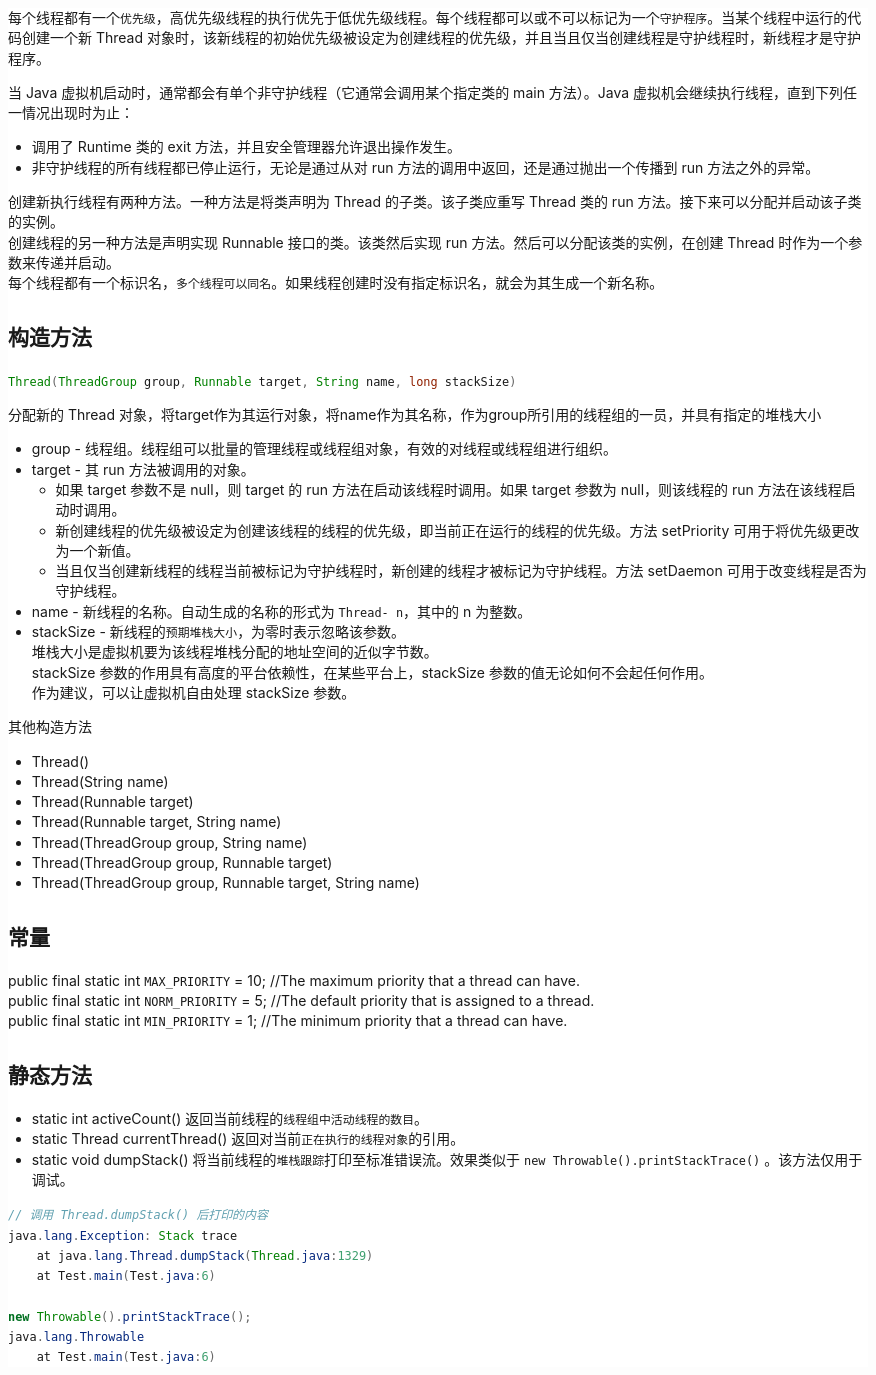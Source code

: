 每个线程都有一个`优先级`，高优先级线程的执行优先于低优先级线程。每个线程都可以或不可以标记为一个`守护程序`。当某个线程中运行的代码创建一个新 Thread 对象时，该新线程的初始优先级被设定为创建线程的优先级，并且当且仅当创建线程是守护线程时，新线程才是守护程序。  
  
当 Java 虚拟机启动时，通常都会有单个非守护线程（它通常会调用某个指定类的 main 方法）。Java 虚拟机会继续执行线程，直到下列任一情况出现时为止：  
*   调用了 Runtime 类的 exit 方法，并且安全管理器允许退出操作发生。  
*   非守护线程的所有线程都已停止运行，无论是通过从对 run 方法的调用中返回，还是通过抛出一个传播到 run 方法之外的异常。  
  
创建新执行线程有两种方法。一种方法是将类声明为 Thread 的子类。该子类应重写 Thread 类的 run 方法。接下来可以分配并启动该子类的实例。  
创建线程的另一种方法是声明实现 Runnable 接口的类。该类然后实现 run 方法。然后可以分配该类的实例，在创建 Thread 时作为一个参数来传递并启动。  
每个线程都有一个标识名，`多个线程可以同名`。如果线程创建时没有指定标识名，就会为其生成一个新名称。  
  
## 构造方法  
```java  
Thread(ThreadGroup group, Runnable target, String name, long stackSize)  
```  
分配新的 Thread 对象，将target作为其运行对象，将name作为其名称，作为group所引用的线程组的一员，并具有指定的堆栈大小  
*   group - 线程组。线程组可以批量的管理线程或线程组对象，有效的对线程或线程组进行组织。  
*   target - 其 run 方法被调用的对象。  
    *   如果 target 参数不是 null，则 target 的 run 方法在启动该线程时调用。如果 target 参数为 null，则该线程的 run 方法在该线程启动时调用。  
    *   新创建线程的优先级被设定为创建该线程的线程的优先级，即当前正在运行的线程的优先级。方法 setPriority 可用于将优先级更改为一个新值。  
    *   当且仅当创建新线程的线程当前被标记为守护线程时，新创建的线程才被标记为守护线程。方法 setDaemon 可用于改变线程是否为守护线程。  
*   name - 新线程的名称。自动生成的名称的形式为 `Thread- n`，其中的 n 为整数。  
*   stackSize - 新线程的`预期堆栈大小`，为零时表示忽略该参数。  
    堆栈大小是虚拟机要为该线程堆栈分配的地址空间的近似字节数。  
    stackSize 参数的作用具有高度的平台依赖性，在某些平台上，stackSize 参数的值无论如何不会起任何作用。  
    作为建议，可以让虚拟机自由处理 stackSize 参数。  
  
其他构造方法  
*   Thread()  
*   Thread(String name)  
*   Thread(Runnable target)  
*   Thread(Runnable target, String name)  
*   Thread(ThreadGroup group, String name)  
*   Thread(ThreadGroup group, Runnable target)  
*   Thread(ThreadGroup group, Runnable target, String name)  
  
## 常量  
public final static int `MAX_PRIORITY` = 10; //The maximum priority that a thread can have.  
public final static int `NORM_PRIORITY` = 5; //The default priority that is assigned to a thread.  
public final static int `MIN_PRIORITY` = 1; //The minimum priority that a thread can have.  
  
## 静态方法  
*   static int activeCount()  返回当前线程的`线程组中活动线程的数目`。  
*   static Thread currentThread()  返回对当前`正在执行的线程对象`的引用。  
*   static void dumpStack()  将当前线程的`堆栈跟踪`打印至标准错误流。效果类似于 `new Throwable().printStackTrace()` 。该方法仅用于调试。  
  
```java  
// 调用 Thread.dumpStack() 后打印的内容  
java.lang.Exception: Stack trace  
    at java.lang.Thread.dumpStack(Thread.java:1329)  
    at Test.main(Test.java:6)  
  
new Throwable().printStackTrace();  
java.lang.Throwable  
    at Test.main(Test.java:6)  
```  
  